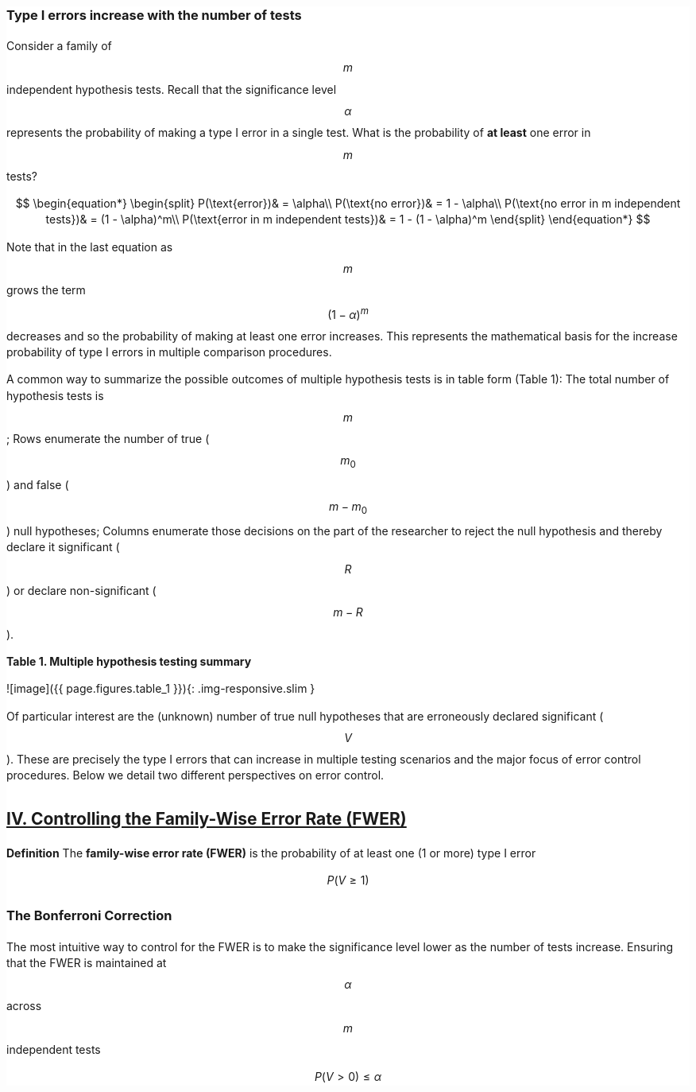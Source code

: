 ### Type I errors increase with the number of tests
Consider a family of $$m$$ independent hypothesis tests. Recall that the significance level $$\alpha$$ represents the probability of making a type I error in a single test. What is the probability of **at least** one error in $$m$$ tests?

$$
\begin{equation*}
  \begin{split}
    P(\text{error})& = \alpha\\
    P(\text{no error})& = 1 - \alpha\\
    P(\text{no error in m independent tests})& = (1 - \alpha)^m\\
    P(\text{error in m independent tests})& = 1 - (1 - \alpha)^m
  \end{split}
\end{equation*}
$$

Note that in the last equation as $$m$$ grows the term $$(1-\alpha)^m$$ decreases and so the probability of making at least one error increases. This represents the mathematical basis for the increase probability of type I errors in multiple comparison procedures.

A common way to summarize the possible outcomes of multiple hypothesis tests is in table form (Table 1): The total number of hypothesis tests is $$m$$; Rows enumerate the number of true ($$m_0$$) and false ($$m-m_0$$) null hypotheses; Columns enumerate those decisions on the part of the researcher to reject the null hypothesis and thereby declare it significant ($$R$$) or declare non-significant ($$m-R$$).

**Table 1. Multiple hypothesis testing summary**

![image]({{ page.figures.table_1 }}){: .img-responsive.slim }

Of particular interest are the (unknown) number of true null hypotheses that are erroneously declared significant ($$V$$). These are precisely the type I errors that can increase in multiple testing scenarios and the major focus of error control procedures. Below we detail two different perspectives on error control.

## <a href="#controllingFWER" name="controllingFWER">IV. Controlling the Family-Wise Error Rate (FWER)</a>

**Definition** The **family-wise error rate (FWER)** is the probability of at least one (1 or more) type I error

$$
\begin{equation*}
  P(V \geq 1)
 \end{equation*}
$$

### The Bonferroni Correction
The most intuitive way to control for the FWER is to make the significance level lower as the number of tests increase. Ensuring that the FWER is maintained at $$\alpha$$ across $$m$$ independent tests

$$P(V \gt 0) \leq \alpha$$
